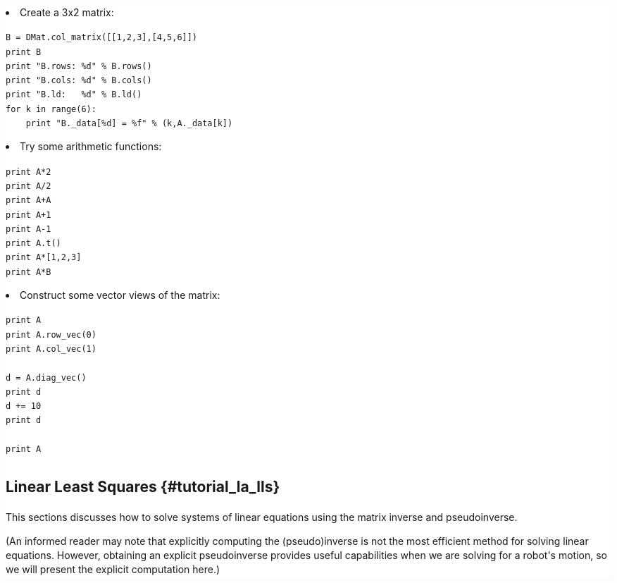 <li> Create a 3x2 matrix:

~~~{.py}
B = DMat.col_matrix([[1,2,3],[4,5,6]])
print B
print "B.rows: %d" % B.rows()
print "B.cols: %d" % B.cols()
print "B.ld:   %d" % B.ld()
for k in range(6):
    print "B._data[%d] = %f" % (k,A._data[k])

~~~
</li>

<li> Try some arithmetic functions:

~~~{.py}
print A*2
print A/2
print A+A
print A+1
print A-1
print A.t()
print A*[1,2,3]
print A*B
~~~
</li>

<li> Construct some vector views of the matrix:

~~~{.py}
print A
print A.row_vec(0)
print A.col_vec(1)

d = A.diag_vec()
print d
d += 10
print d

print A
~~~
</li>
</ol>



Linear Least Squares {#tutorial_la_lls}
--------------------

This sections discusses how to solve systems of linear equations using
the matrix inverse and pseudoinverse.

(An informed reader may note that explicitly computing the
(pseudo)inverse is not the most efficient method for solving linear
equations. However, obtaining an explicit pseudoinverse provides
useful capabilities when we are solving for a robot's motion, so we
will present the explicit computation here.)
